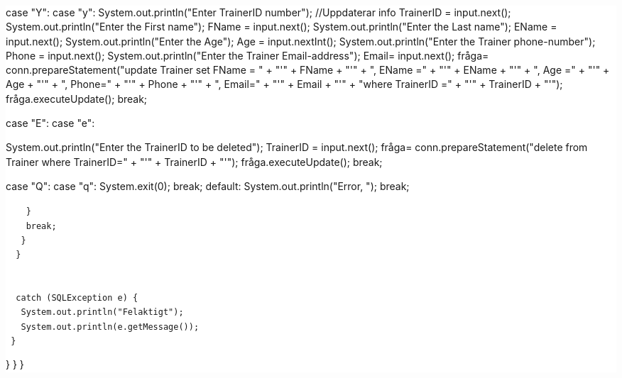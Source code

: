 
 case "Y": 
 case "y": 
 System.out.println("Enter TrainerID number"); //Uppdaterar info
 TrainerID = input.next();
 System.out.println("Enter the First name"); 
 FName = input.next(); 
 System.out.println("Enter the Last name"); 
 EName = input.next(); 
 System.out.println("Enter the Age");
 Age = input.nextInt(); 
 System.out.println("Enter the Trainer phone-number");
 Phone = input.next(); 
 System.out.println("Enter the Trainer Email-address"); 
 Email= input.next(); 
 fråga= conn.prepareStatement("update Trainer set FName = " + "'" + FName + "'" + ", EName =" + "'" + EName + "'"  + ", Age =" + "'" + Age + "'" + ", Phone=" + "'" + Phone + "'" + ", Email=" + "'" + Email + "'" + "where TrainerID =" + "'" + TrainerID + "'"); 
  fråga.executeUpdate();
  break; 

         
case "E": 
 case "e": 
  
  System.out.println("Enter the TrainerID to be deleted"); 
  TrainerID = input.next(); 
  fråga= conn.prepareStatement("delete from Trainer where TrainerID=" + "'" + TrainerID + "'"); 
  fråga.executeUpdate(); 
  break; 
   
   
   case "Q":
	      case "q":
	      System.exit(0);
	      break; 
	     default:
	     System.out.println("Error, ");
        break; 
	      
        }
        break;
       }
	  }
	 	
      
	  catch (SQLException e) { 
	   System.out.println("Felaktigt");
	   System.out.println(e.getMessage());
	 }
   }
  }
 }	  
